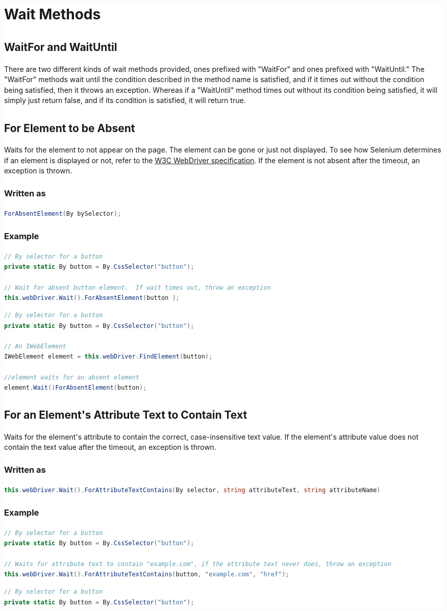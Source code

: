 # Wait Methods

## WaitFor and WaitUntil
There are two different kinds of wait methods provided, ones prefixed with "WaitFor" and ones prefixed with "WaitUntil." The "WaitFor" methods wait until the condition described in the method name is satisfied, and if it times out without the condition being satisfied, then it throws an exception. Whereas if a "WaitUntil" method times out without its condition being satisfied, it will simply just return false, and if its condition is satisfied, it will return true.

## For Element to be Absent
Waits for the element to not appear on the page. The element can be gone or just not displayed.
To see how Selenium determines if an element is displayed or not, refer to the [W3C WebDriver specification][1].
If the element is not absent after the timeout, an exception is thrown.
### Written as
```csharp
ForAbsentElement(By bySelector);
```

### Example
```csharp
// By selector for a button
private static By button = By.CssSelector("button");

// Wait for absent button element.  If wait times out, throw an exception
this.webDriver.Wait().ForAbsentElement(button );
```
```csharp
// By selector for a button
private static By button = By.CssSelector("button");

// An IWebElement
IWebElement element = this.webDriver.FindElement(button);

//element waits for an absent element
element.Wait()ForAbsentElement(button);
```

## For an Element's Attribute Text to Contain Text
Waits for the element's attribute to contain the correct, case-insensitive text value.
If the element's attribute value does not contain the text value after the timeout, an exception is thrown.
### Written as
```csharp
this.webDriver.Wait().ForAttributeTextContains(By selector, string attributeText, string attributeName)
```
### Example
```csharp
// By selector for a button
private static By button = By.CssSelector("button");

// Waits for attribute text to contain "example.com", if the attribute text never does, throw an exception
this.webDriver.Wait().ForAttributeTextContains(button, "example.com", "href");
```
```csharp
// By selector for a button
private static By button = By.CssSelector("button");

```

[1]: https://w3c.github.io/webdriver/webdriver-spec.html#element-displayedness
[2]: https://developer.mozilla.org/en-US/docs/Web/API/Element/scrollIntoView
[3]: https://developer.mozilla.org/en-US/docs/Web/API/Window/scroll